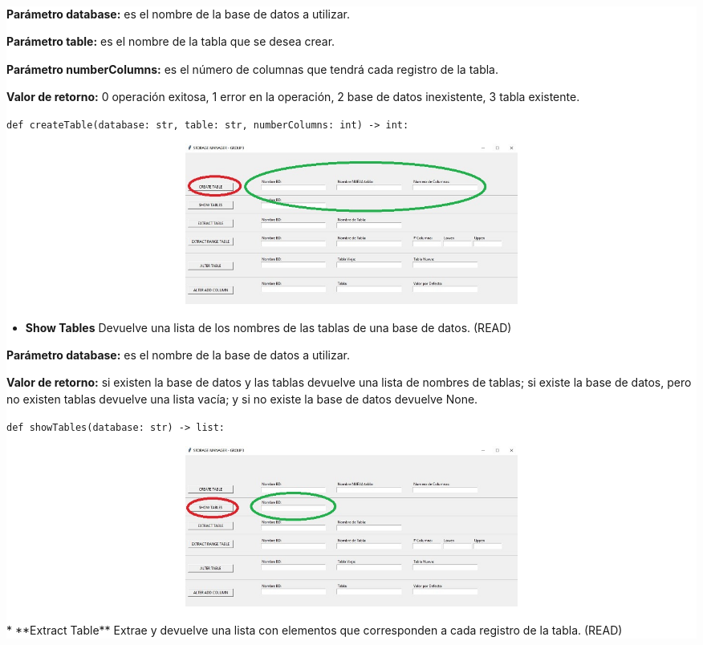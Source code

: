 **Parámetro database:** es el nombre de la base de datos a utilizar.

**Parámetro table:** es el nombre de la tabla que se desea crear.

**Parámetro numberColumns:** es el número de columnas que tendrá cada registro de la tabla.

**Valor de retorno:** 0 operación exitosa, 1 error en la operación, 2 base de datos inexistente, 3 tabla existente.

```
def createTable(database: str, table: str, numberColumns: int) -> int:
```
<p align="center">
  <img width="420" height="200" src="Imagenes/Create_T.jpg">
</p>

* **Show Tables**
Devuelve una lista de los nombres de las tablas de una base de datos. (READ)

**Parámetro database:** es el nombre de la base de datos a utilizar.

**Valor de retorno:** si existen la base de datos y las tablas devuelve una lista de nombres de tablas; si existe la base de datos, pero no existen tablas devuelve una lista vacía; y si no existe la base de datos devuelve None.

```
def showTables(database: str) -> list:
```

<p align="center">
  <img width="420" height="200" src="Imagenes/Show_T.jpg">
</p>
* **Extract Table**
Extrae y devuelve una lista con elementos que corresponden a cada registro de la tabla. (READ)
